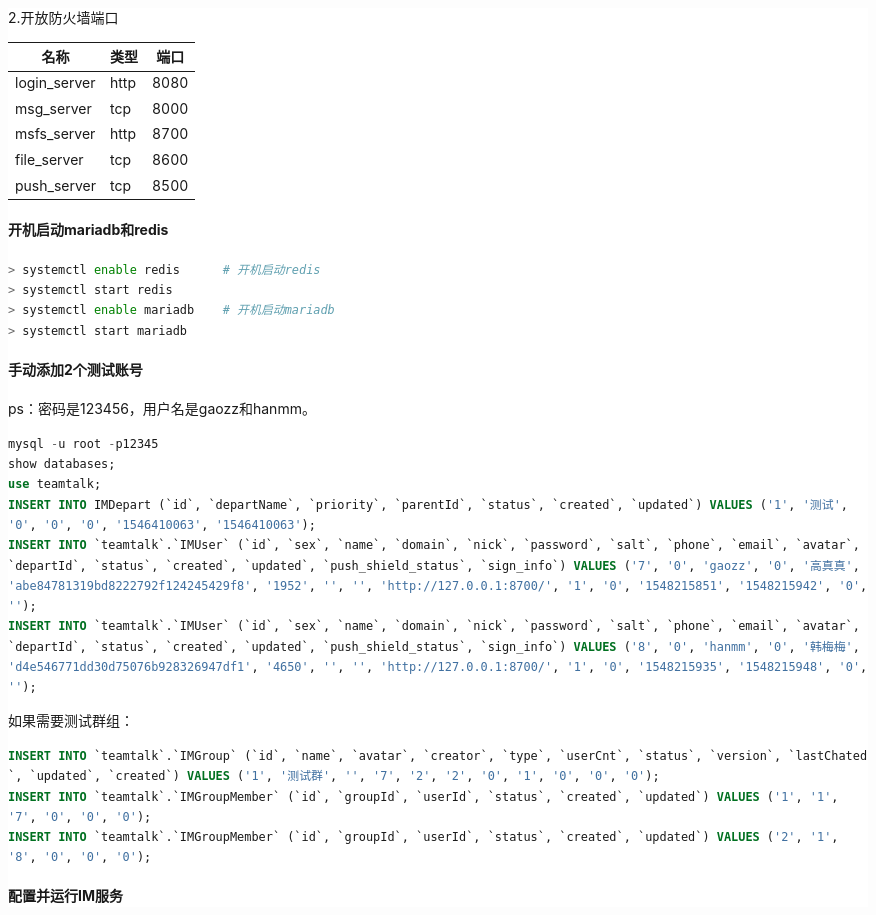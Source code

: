 2.开放防火墙端口

| 名称 | 类型 | 端口 |
| ---- | ---- | ---- |
| login_server | http | 8080 |
| msg_server | tcp | 8000  |
| msfs_server | http | 8700 |
| file_server | tcp | 8600 |
| push_server | tcp | 8500 |

#### 开机启动mariadb和redis

```bash
> systemctl enable redis      # 开机启动redis  
> systemctl start redis  
> systemctl enable mariadb    # 开机启动mariadb  
> systemctl start mariadb
```

#### 手动添加2个测试账号

ps：密码是123456，用户名是gaozz和hanmm。

``` sql
mysql -u root -p12345  
show databases;  
use teamtalk;  
INSERT INTO IMDepart (`id`, `departName`, `priority`, `parentId`, `status`, `created`, `updated`) VALUES ('1', '测试', '0', '0', '0', '1546410063', '1546410063');  
INSERT INTO `teamtalk`.`IMUser` (`id`, `sex`, `name`, `domain`, `nick`, `password`, `salt`, `phone`, `email`, `avatar`, `departId`, `status`, `created`, `updated`, `push_shield_status`, `sign_info`) VALUES ('7', '0', 'gaozz', '0', '高真真', 'abe84781319bd8222792f124245429f8', '1952', '', '', 'http://127.0.0.1:8700/', '1', '0', '1548215851', '1548215942', '0', '');  
INSERT INTO `teamtalk`.`IMUser` (`id`, `sex`, `name`, `domain`, `nick`, `password`, `salt`, `phone`, `email`, `avatar`, `departId`, `status`, `created`, `updated`, `push_shield_status`, `sign_info`) VALUES ('8', '0', 'hanmm', '0', '韩梅梅', 'd4e546771dd30d75076b928326947df1', '4650', '', '', 'http://127.0.0.1:8700/', '1', '0', '1548215935', '1548215948', '0', '');
```

如果需要测试群组：
```sql
INSERT INTO `teamtalk`.`IMGroup` (`id`, `name`, `avatar`, `creator`, `type`, `userCnt`, `status`, `version`, `lastChated`, `updated`, `created`) VALUES ('1', '测试群', '', '7', '2', '2', '0', '1', '0', '0', '0');
INSERT INTO `teamtalk`.`IMGroupMember` (`id`, `groupId`, `userId`, `status`, `created`, `updated`) VALUES ('1', '1', '7', '0', '0', '0');
INSERT INTO `teamtalk`.`IMGroupMember` (`id`, `groupId`, `userId`, `status`, `created`, `updated`) VALUES ('2', '1', '8', '0', '0', '0');
```

#### 配置并运行IM服务
